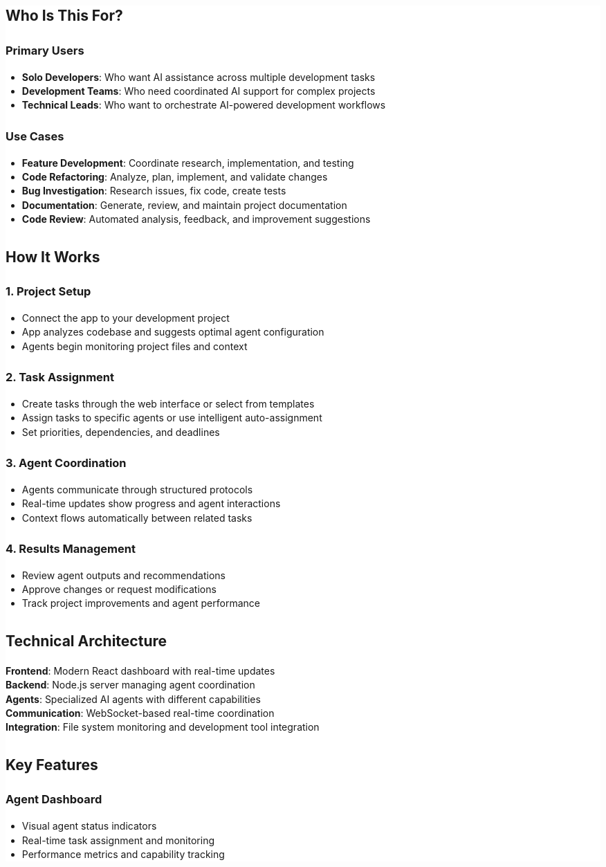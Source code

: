 ## Who Is This For?

### Primary Users
- **Solo Developers**: Who want AI assistance across multiple development tasks
- **Development Teams**: Who need coordinated AI support for complex projects
- **Technical Leads**: Who want to orchestrate AI-powered development workflows

### Use Cases
- **Feature Development**: Coordinate research, implementation, and testing
- **Code Refactoring**: Analyze, plan, implement, and validate changes
- **Bug Investigation**: Research issues, fix code, create tests
- **Documentation**: Generate, review, and maintain project documentation
- **Code Review**: Automated analysis, feedback, and improvement suggestions

## How It Works

### 1. **Project Setup**
- Connect the app to your development project
- App analyzes codebase and suggests optimal agent configuration
- Agents begin monitoring project files and context

### 2. **Task Assignment**
- Create tasks through the web interface or select from templates
- Assign tasks to specific agents or use intelligent auto-assignment
- Set priorities, dependencies, and deadlines

### 3. **Agent Coordination**
- Agents communicate through structured protocols
- Real-time updates show progress and agent interactions
- Context flows automatically between related tasks

### 4. **Results Management**
- Review agent outputs and recommendations
- Approve changes or request modifications
- Track project improvements and agent performance

## Technical Architecture

**Frontend**: Modern React dashboard with real-time updates  
**Backend**: Node.js server managing agent coordination  
**Agents**: Specialized AI agents with different capabilities  
**Communication**: WebSocket-based real-time coordination  
**Integration**: File system monitoring and development tool integration

## Key Features

### Agent Dashboard
- Visual agent status indicators
- Real-time task assignment and monitoring
- Performance metrics and capability tracking
